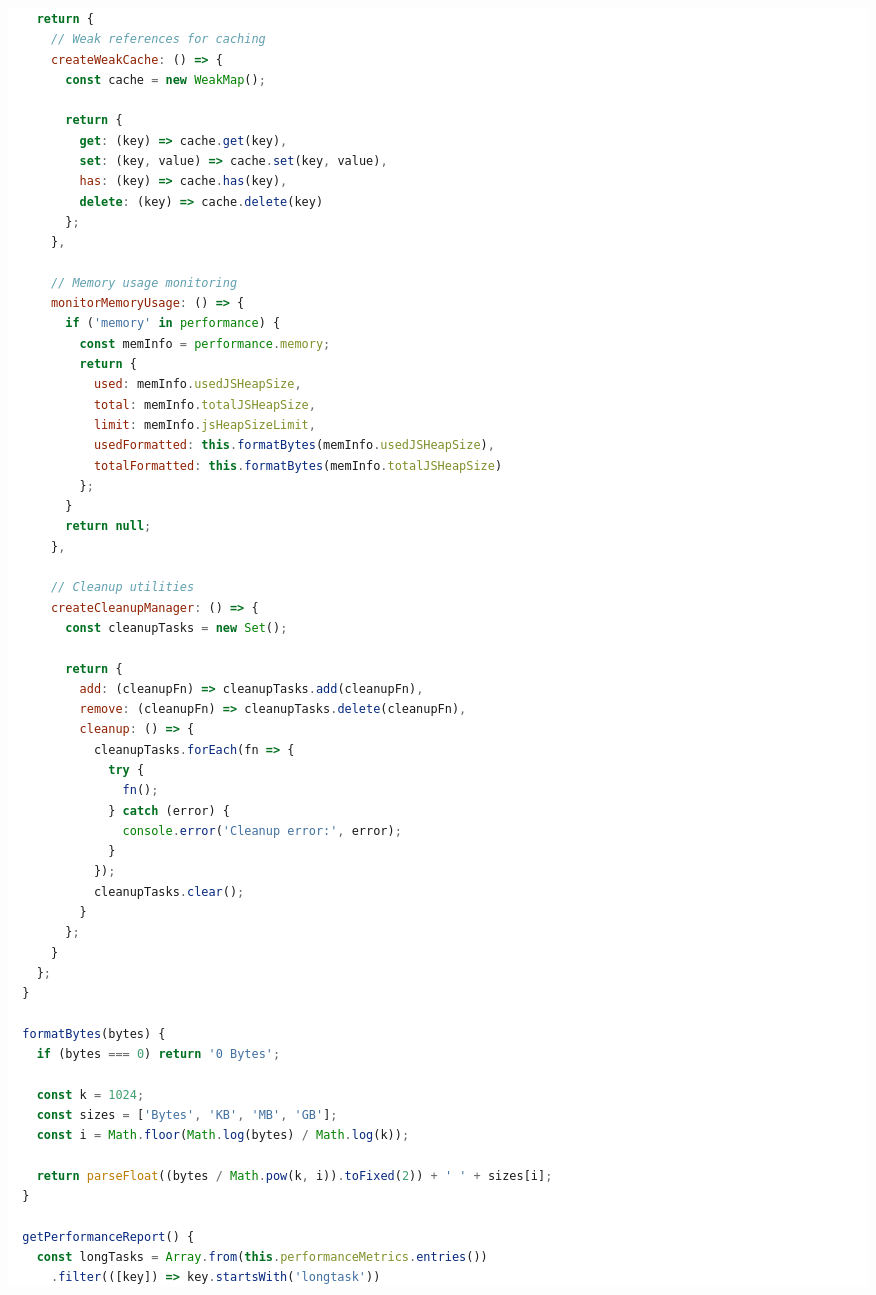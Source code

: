 ```javascript
    return {
      // Weak references for caching
      createWeakCache: () => {
        const cache = new WeakMap();
        
        return {
          get: (key) => cache.get(key),
          set: (key, value) => cache.set(key, value),
          has: (key) => cache.has(key),
          delete: (key) => cache.delete(key)
        };
      },
      
      // Memory usage monitoring
      monitorMemoryUsage: () => {
        if ('memory' in performance) {
          const memInfo = performance.memory;
          return {
            used: memInfo.usedJSHeapSize,
            total: memInfo.totalJSHeapSize,
            limit: memInfo.jsHeapSizeLimit,
            usedFormatted: this.formatBytes(memInfo.usedJSHeapSize),
            totalFormatted: this.formatBytes(memInfo.totalJSHeapSize)
          };
        }
        return null;
      },
      
      // Cleanup utilities
      createCleanupManager: () => {
        const cleanupTasks = new Set();
        
        return {
          add: (cleanupFn) => cleanupTasks.add(cleanupFn),
          remove: (cleanupFn) => cleanupTasks.delete(cleanupFn),
          cleanup: () => {
            cleanupTasks.forEach(fn => {
              try {
                fn();
              } catch (error) {
                console.error('Cleanup error:', error);
              }
            });
            cleanupTasks.clear();
          }
        };
      }
    };
  }
  
  formatBytes(bytes) {
    if (bytes === 0) return '0 Bytes';
    
    const k = 1024;
    const sizes = ['Bytes', 'KB', 'MB', 'GB'];
    const i = Math.floor(Math.log(bytes) / Math.log(k));
    
    return parseFloat((bytes / Math.pow(k, i)).toFixed(2)) + ' ' + sizes[i];
  }
  
  getPerformanceReport() {
    const longTasks = Array.from(this.performanceMetrics.entries())
      .filter(([key]) => key.startsWith('longtask'))
```